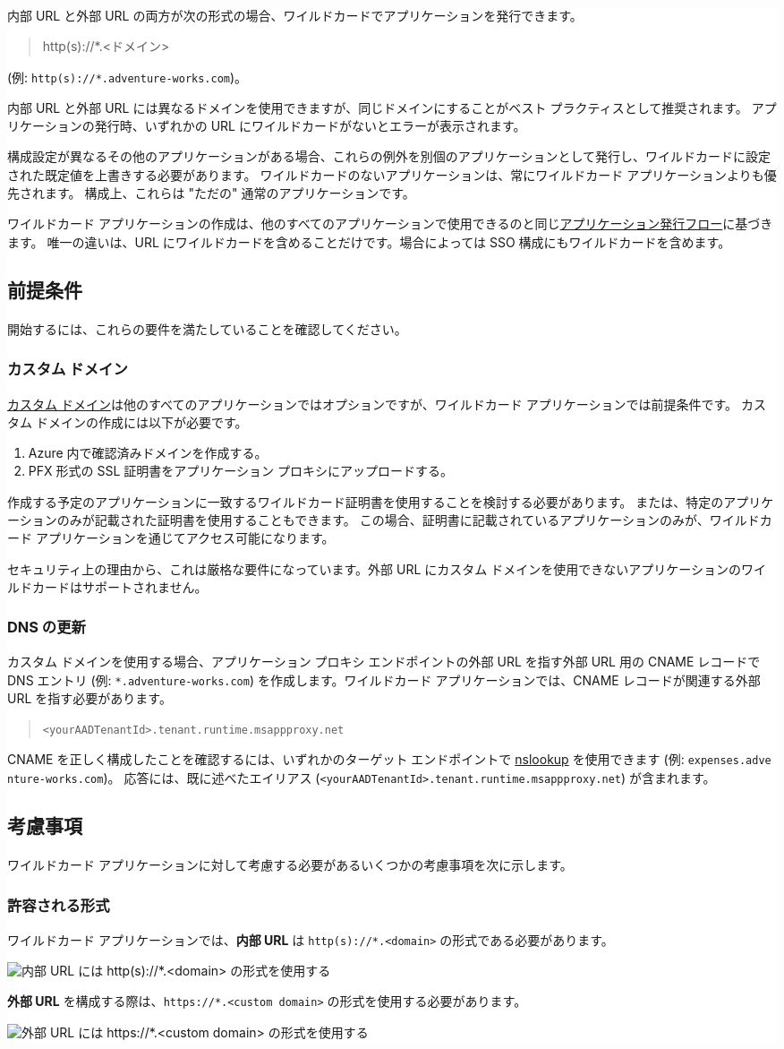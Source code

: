 内部 URL と外部 URL の両方が次の形式の場合、ワイルドカードでアプリケーションを発行できます。

> http(s)://*.\<ドメイン\>

(例: `http(s)://*.adventure-works.com`)。

内部 URL と外部 URL には異なるドメインを使用できますが、同じドメインにすることがベスト プラクティスとして推奨されます。 アプリケーションの発行時、いずれかの URL にワイルドカードがないとエラーが表示されます。

構成設定が異なるその他のアプリケーションがある場合、これらの例外を別個のアプリケーションとして発行し、ワイルドカードに設定された既定値を上書きする必要があります。 ワイルドカードのないアプリケーションは、常にワイルドカード アプリケーションよりも優先されます。 構成上、これらは "ただの" 通常のアプリケーションです。

ワイルドカード アプリケーションの作成は、他のすべてのアプリケーションで使用できるのと同じ[アプリケーション発行フロー](application-proxy-add-on-premises-application.md)に基づきます。 唯一の違いは、URL にワイルドカードを含めることだけです。場合によっては SSO 構成にもワイルドカードを含めます。

## <a name="prerequisites"></a>前提条件

開始するには、これらの要件を満たしていることを確認してください。

### <a name="custom-domains"></a>カスタム ドメイン

[カスタム ドメイン](application-proxy-configure-custom-domain.md)は他のすべてのアプリケーションではオプションですが、ワイルドカード アプリケーションでは前提条件です。 カスタム ドメインの作成には以下が必要です。

1. Azure 内で確認済みドメインを作成する。
1. PFX 形式の SSL 証明書をアプリケーション プロキシにアップロードする。

作成する予定のアプリケーションに一致するワイルドカード証明書を使用することを検討する必要があります。 または、特定のアプリケーションのみが記載された証明書を使用することもできます。 この場合、証明書に記載されているアプリケーションのみが、ワイルドカード アプリケーションを通じてアクセス可能になります。

セキュリティ上の理由から、これは厳格な要件になっています。外部 URL にカスタム ドメインを使用できないアプリケーションのワイルドカードはサポートされません。

### <a name="dns-updates"></a>DNS の更新

カスタム ドメインを使用する場合、アプリケーション プロキシ エンドポイントの外部 URL を指す外部 URL 用の CNAME レコードで DNS エントリ (例: `*.adventure-works.com`) を作成します。ワイルドカード アプリケーションでは、CNAME レコードが関連する外部 URL を指す必要があります。

> `<yourAADTenantId>.tenant.runtime.msappproxy.net`

CNAME を正しく構成したことを確認するには、いずれかのターゲット エンドポイントで [nslookup](https://docs.microsoft.com/windows-server/administration/windows-commands/nslookup) を使用できます (例: `expenses.adventure-works.com`)。  応答には、既に述べたエイリアス (`<yourAADTenantId>.tenant.runtime.msappproxy.net`) が含まれます。

## <a name="considerations"></a>考慮事項

ワイルドカード アプリケーションに対して考慮する必要があるいくつかの考慮事項を次に示します。

### <a name="accepted-formats"></a>許容される形式

ワイルドカード アプリケーションでは、**内部 URL** は `http(s)://*.<domain>` の形式である必要があります。

![内部 URL には http(s)://*.\<domain> の形式を使用する](./media/application-proxy-wildcard/22.png)

**外部 URL** を構成する際は、`https://*.<custom domain>` の形式を使用する必要があります。

![外部 URL には https://*.\<custom domain> の形式を使用する](./media/application-proxy-wildcard/21.png)
